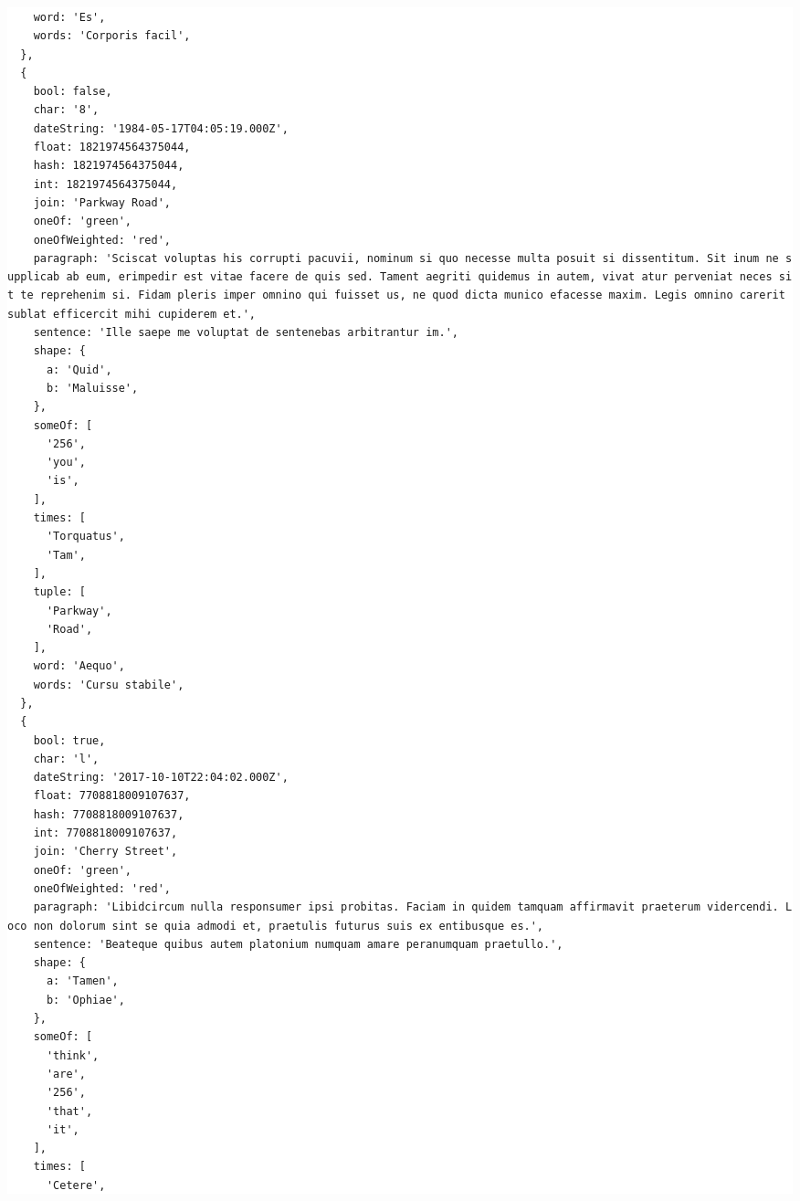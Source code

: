         word: 'Es',
        words: 'Corporis facil',
      },
      {
        bool: false,
        char: '8',
        dateString: '1984-05-17T04:05:19.000Z',
        float: 1821974564375044,
        hash: 1821974564375044,
        int: 1821974564375044,
        join: 'Parkway Road',
        oneOf: 'green',
        oneOfWeighted: 'red',
        paragraph: 'Sciscat voluptas his corrupti pacuvii, nominum si quo necesse multa posuit si dissentitum. Sit inum ne supplicab ab eum, erimpedir est vitae facere de quis sed. Tament aegriti quidemus in autem, vivat atur perveniat neces sit te reprehenim si. Fidam pleris imper omnino qui fuisset us, ne quod dicta munico efacesse maxim. Legis omnino carerit sublat efficercit mihi cupiderem et.',
        sentence: 'Ille saepe me voluptat de sentenebas arbitrantur im.',
        shape: {
          a: 'Quid',
          b: 'Maluisse',
        },
        someOf: [
          '256',
          'you',
          'is',
        ],
        times: [
          'Torquatus',
          'Tam',
        ],
        tuple: [
          'Parkway',
          'Road',
        ],
        word: 'Aequo',
        words: 'Cursu stabile',
      },
      {
        bool: true,
        char: 'l',
        dateString: '2017-10-10T22:04:02.000Z',
        float: 7708818009107637,
        hash: 7708818009107637,
        int: 7708818009107637,
        join: 'Cherry Street',
        oneOf: 'green',
        oneOfWeighted: 'red',
        paragraph: 'Libidcircum nulla responsumer ipsi probitas. Faciam in quidem tamquam affirmavit praeterum vidercendi. Loco non dolorum sint se quia admodi et, praetulis futurus suis ex entibusque es.',
        sentence: 'Beateque quibus autem platonium numquam amare peranumquam praetullo.',
        shape: {
          a: 'Tamen',
          b: 'Ophiae',
        },
        someOf: [
          'think',
          'are',
          '256',
          'that',
          'it',
        ],
        times: [
          'Cetere',